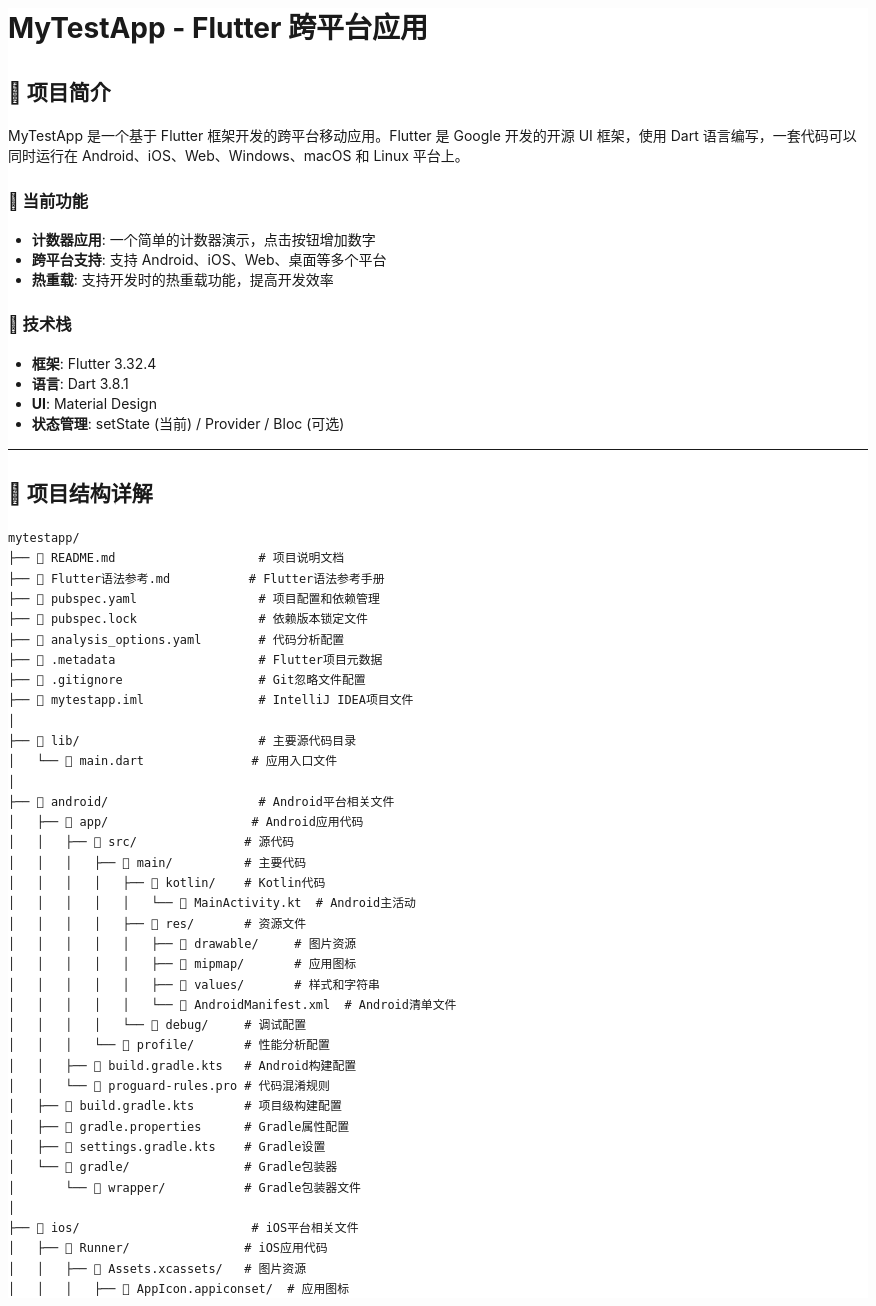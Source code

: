 # MyTestApp - Flutter 跨平台应用

## 📱 项目简介

MyTestApp 是一个基于 Flutter 框架开发的跨平台移动应用。Flutter 是 Google 开发的开源 UI 框架，使用 Dart 语言编写，一套代码可以同时运行在 Android、iOS、Web、Windows、macOS 和 Linux 平台上。

### 🎯 当前功能
- **计数器应用**: 一个简单的计数器演示，点击按钮增加数字
- **跨平台支持**: 支持 Android、iOS、Web、桌面等多个平台
- **热重载**: 支持开发时的热重载功能，提高开发效率

### 🚀 技术栈
- **框架**: Flutter 3.32.4
- **语言**: Dart 3.8.1
- **UI**: Material Design
- **状态管理**: setState (当前) / Provider / Bloc (可选)

---

## 📁 项目结构详解

```
mytestapp/
├── 📄 README.md                    # 项目说明文档
├── 📄 Flutter语法参考.md           # Flutter语法参考手册
├── 📄 pubspec.yaml                 # 项目配置和依赖管理
├── 📄 pubspec.lock                 # 依赖版本锁定文件
├── 📄 analysis_options.yaml        # 代码分析配置
├── 📄 .metadata                    # Flutter项目元数据
├── 📄 .gitignore                   # Git忽略文件配置
├── 📄 mytestapp.iml                # IntelliJ IDEA项目文件
│
├── 📁 lib/                         # 主要源代码目录
│   └── 📄 main.dart               # 应用入口文件
│
├── 📁 android/                     # Android平台相关文件
│   ├── 📁 app/                    # Android应用代码
│   │   ├── 📁 src/               # 源代码
│   │   │   ├── 📁 main/          # 主要代码
│   │   │   │   ├── 📁 kotlin/    # Kotlin代码
│   │   │   │   │   └── 📄 MainActivity.kt  # Android主活动
│   │   │   │   ├── 📁 res/       # 资源文件
│   │   │   │   │   ├── 📁 drawable/     # 图片资源
│   │   │   │   │   ├── 📁 mipmap/       # 应用图标
│   │   │   │   │   ├── 📁 values/       # 样式和字符串
│   │   │   │   │   └── 📄 AndroidManifest.xml  # Android清单文件
│   │   │   │   └── 📁 debug/     # 调试配置
│   │   │   └── 📁 profile/       # 性能分析配置
│   │   ├── 📄 build.gradle.kts   # Android构建配置
│   │   └── 📄 proguard-rules.pro # 代码混淆规则
│   ├── 📄 build.gradle.kts       # 项目级构建配置
│   ├── 📄 gradle.properties      # Gradle属性配置
│   ├── 📄 settings.gradle.kts    # Gradle设置
│   └── 📁 gradle/                # Gradle包装器
│       └── 📄 wrapper/           # Gradle包装器文件
│
├── 📁 ios/                        # iOS平台相关文件
│   ├── 📁 Runner/                # iOS应用代码
│   │   ├── 📁 Assets.xcassets/   # 图片资源
│   │   │   ├── 📁 AppIcon.appiconset/  # 应用图标
```